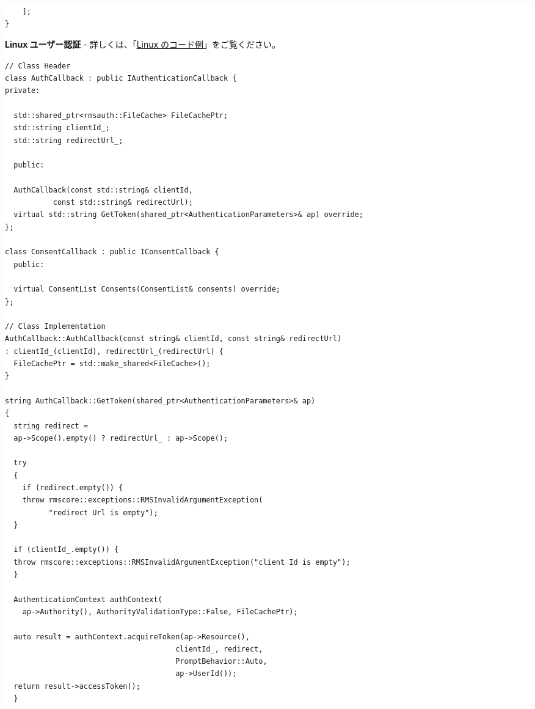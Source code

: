         ];
    }



**Linux ユーザー認証** - 詳しくは、「[Linux のコード例](linux-c-code-examples.md)」をご覧ください。



    // Class Header
    class AuthCallback : public IAuthenticationCallback {
    private:

      std::shared_ptr<rmsauth::FileCache> FileCachePtr;
      std::string clientId_;
      std::string redirectUrl_;

      public:

      AuthCallback(const std::string& clientId,
               const std::string& redirectUrl);
      virtual std::string GetToken(shared_ptr<AuthenticationParameters>& ap) override;
    };

    class ConsentCallback : public IConsentCallback {
      public:

      virtual ConsentList Consents(ConsentList& consents) override;
    };

    // Class Implementation
    AuthCallback::AuthCallback(const string& clientId, const string& redirectUrl)
    : clientId_(clientId), redirectUrl_(redirectUrl) {
      FileCachePtr = std::make_shared<FileCache>();
    }

    string AuthCallback::GetToken(shared_ptr<AuthenticationParameters>& ap)
    {
      string redirect =
      ap->Scope().empty() ? redirectUrl_ : ap->Scope();

      try
      {
        if (redirect.empty()) {
        throw rmscore::exceptions::RMSInvalidArgumentException(
              "redirect Url is empty");
      }

      if (clientId_.empty()) {
      throw rmscore::exceptions::RMSInvalidArgumentException("client Id is empty");
      }

      AuthenticationContext authContext(
        ap->Authority(), AuthorityValidationType::False, FileCachePtr);

      auto result = authContext.acquireToken(ap->Resource(),
                                           clientId_, redirect,
                                           PromptBehavior::Auto,
                                           ap->UserId());
      return result->accessToken();
      }
